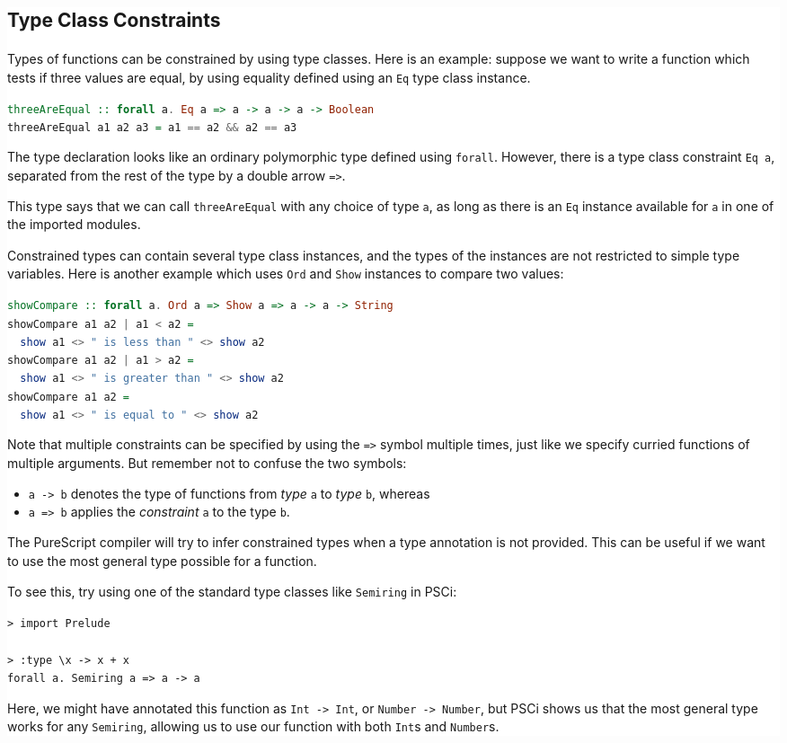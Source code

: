 ## Type Class Constraints

Types of functions can be constrained by using type classes. Here is an
example: suppose we want to write a function which tests if three values are
equal, by using equality defined using an `Eq` type class instance.

```haskell
threeAreEqual :: forall a. Eq a => a -> a -> a -> Boolean
threeAreEqual a1 a2 a3 = a1 == a2 && a2 == a3
```

The type declaration looks like an ordinary polymorphic type defined using `forall`. However, there is a type class constraint `Eq a`, separated from the rest of the type by a double arrow `=>`.

This type says that we can call `threeAreEqual` with any choice of type `a`,
as long as there is an `Eq` instance available for `a` in one of the
imported modules.

Constrained types can contain several type class instances, and the types of
the instances are not restricted to simple type variables. Here is another
example which uses `Ord` and `Show` instances to compare two values:

```haskell
showCompare :: forall a. Ord a => Show a => a -> a -> String
showCompare a1 a2 | a1 < a2 =
  show a1 <> " is less than " <> show a2
showCompare a1 a2 | a1 > a2 =
  show a1 <> " is greater than " <> show a2
showCompare a1 a2 =
  show a1 <> " is equal to " <> show a2
```

Note that multiple constraints can be specified by using the `=>` symbol multiple times, just like we specify curried functions
of multiple arguments. But remember not to confuse the two symbols:

- `a -> b` denotes the type of functions from _type_ `a` to _type_ `b`,
  whereas
- `a => b` applies the _constraint_ `a` to the type `b`.

The PureScript compiler will try to infer constrained types when a type
annotation is not provided. This can be useful if we want to use the most
general type possible for a function.

To see this, try using one of the standard type classes like `Semiring` in
PSCi:

```text
> import Prelude

> :type \x -> x + x
forall a. Semiring a => a -> a
```

Here, we might have annotated this function as `Int -> Int`, or `Number -> Number`, but PSCi shows us that the most general type works for any `Semiring`, allowing us to use our function with both `Int`s and `Number`s.
